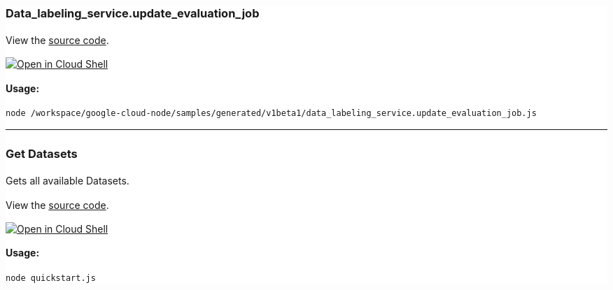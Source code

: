 


### Data_labeling_service.update_evaluation_job

View the [source code](https://github.com/googleapis/google-cloud-node/blob/main//workspace/google-cloud-node/samples/generated/v1beta1/data_labeling_service.update_evaluation_job.js).

[![Open in Cloud Shell][shell_img]](https://console.cloud.google.com/cloudshell/open?git_repo=https://github.com/googleapis/google-cloud-node&page=editor&open_in_editor=/workspace/google-cloud-node/samples/generated/v1beta1/data_labeling_service.update_evaluation_job.js,samples/README.md)

__Usage:__


`node /workspace/google-cloud-node/samples/generated/v1beta1/data_labeling_service.update_evaluation_job.js`


-----




### Get Datasets

Gets all available Datasets.

View the [source code](https://github.com/googleapis/google-cloud-node/blob/main//workspace/google-cloud-node/samples/quickstart.js).

[![Open in Cloud Shell][shell_img]](https://console.cloud.google.com/cloudshell/open?git_repo=https://github.com/googleapis/google-cloud-node&page=editor&open_in_editor=/workspace/google-cloud-node/samples/quickstart.js,samples/README.md)

__Usage:__


`node quickstart.js`






[shell_img]: https://gstatic.com/cloudssh/images/open-btn.png
[shell_link]: https://console.cloud.google.com/cloudshell/open?git_repo=https://github.com/googleapis/google-cloud-node&page=editor&open_in_editor=samples/README.md
[product-docs]: https://cloud.google.com/data-labeling/docs/


[//]: # "This README.md file is auto-generated, all changes to this file will be lost."
[//]: # "To regenerate it, use `python -m synthtool`."